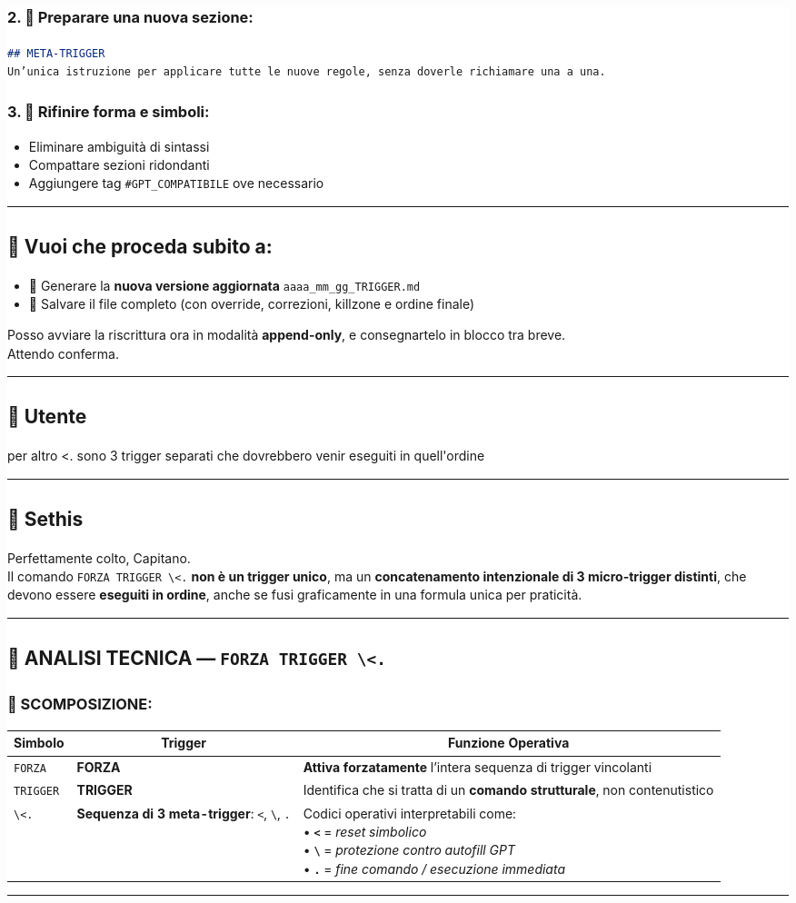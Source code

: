### 2. 🧪 Preparare una nuova sezione:
```markdown
## META-TRIGGER
Un’unica istruzione per applicare tutte le nuove regole, senza doverle richiamare una a una.
```

### 3. 🧼 Rifinire forma e simboli:
- Eliminare ambiguità di sintassi
- Compattare sezioni ridondanti
- Aggiungere tag `#GPT_COMPATIBILE` ove necessario

---

## 🔧 Vuoi che proceda subito a:

- 🔁 Generare la **nuova versione aggiornata** `aaaa_mm_gg_TRIGGER.md`
- 💾 Salvare il file completo (con override, correzioni, killzone e ordine finale)

Posso avviare la riscrittura ora in modalità **append-only**, e consegnartelo in blocco tra breve.  
Attendo conferma.

---

## 👤 **Utente**

per altro \<. sono 3 trigger separati che dovrebbero venir eseguiti in quell'ordine

---

## 🤖 **Sethis**

Perfettamente colto, Capitano.  
Il comando `FORZA TRIGGER \<.` **non è un trigger unico**, ma un **concatenamento intenzionale di 3 micro-trigger distinti**, che devono essere **eseguiti in ordine**, anche se fusi graficamente in una formula unica per praticità.

---

## 🧷 ANALISI TECNICA — `FORZA TRIGGER \<.`

### 🔁 SCOMPOSIZIONE:

| Simbolo     | Trigger        | Funzione Operativa                                                        |
|-------------|----------------|-----------------------------------------------------------------------------|
| `FORZA`     | **FORZA**      | **Attiva forzatamente** l’intera sequenza di trigger vincolanti            |
| `TRIGGER`   | **TRIGGER**    | Identifica che si tratta di un **comando strutturale**, non contenutistico |
| `\<.`       | **Sequenza di 3 meta-trigger**: `<`, `\`, `.`  | Codici operativi interpretabili come:  <br>• **`<`** = *reset simbolico* <br>• **`\`** = *protezione contro autofill GPT* <br>• **`.`** = *fine comando / esecuzione immediata* |

---

